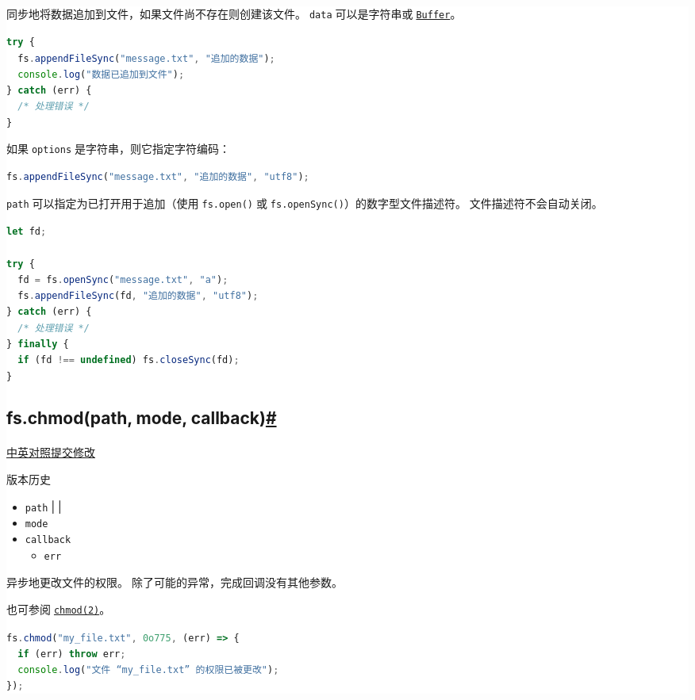 同步地将数据追加到文件，如果文件尚不存在则创建该文件。 `data` 可以是字符串或 [`Buffer`](http://nodejs.cn/s/FApxjh)。

```js
try {
  fs.appendFileSync("message.txt", "追加的数据");
  console.log("数据已追加到文件");
} catch (err) {
  /* 处理错误 */
}
```

如果 `options` 是字符串，则它指定字符编码：

```js
fs.appendFileSync("message.txt", "追加的数据", "utf8");
```

`path` 可以指定为已打开用于追加（使用 `fs.open()` 或 `fs.openSync()`）的数字型文件描述符。 文件描述符不会自动关闭。

```js
let fd;

try {
  fd = fs.openSync("message.txt", "a");
  fs.appendFileSync(fd, "追加的数据", "utf8");
} catch (err) {
  /* 处理错误 */
} finally {
  if (fd !== undefined) fs.closeSync(fd);
}
```

## fs.chmod(path, mode, callback)[#](http://nodejs.cn/api/fs.html#fs_fs_chmod_path_mode_callback)

[中英对照](http://nodejs.cn/api/fs/fs_chmod_path_mode_callback.html)[提交修改](https://github.com/nodejscn/node-api-cn/edit/master/fs/fs_chmod_path_mode_callback.md)

版本历史

- `path` [](http://nodejs.cn/s/9Tw2bK) | [](http://nodejs.cn/s/6x1hD3) | [](http://nodejs.cn/s/5dwq7G)
- `mode` [](http://nodejs.cn/s/SXbo1v)
- `callback` [](http://nodejs.cn/s/ceTQa6)
  - `err` [](http://nodejs.cn/s/qZ873x)

异步地更改文件的权限。 除了可能的异常，完成回调没有其他参数。

也可参阅 [`chmod(2)`](http://nodejs.cn/s/K3psEw)。

```js
fs.chmod("my_file.txt", 0o775, (err) => {
  if (err) throw err;
  console.log("文件 “my_file.txt” 的权限已被更改");
});
```
